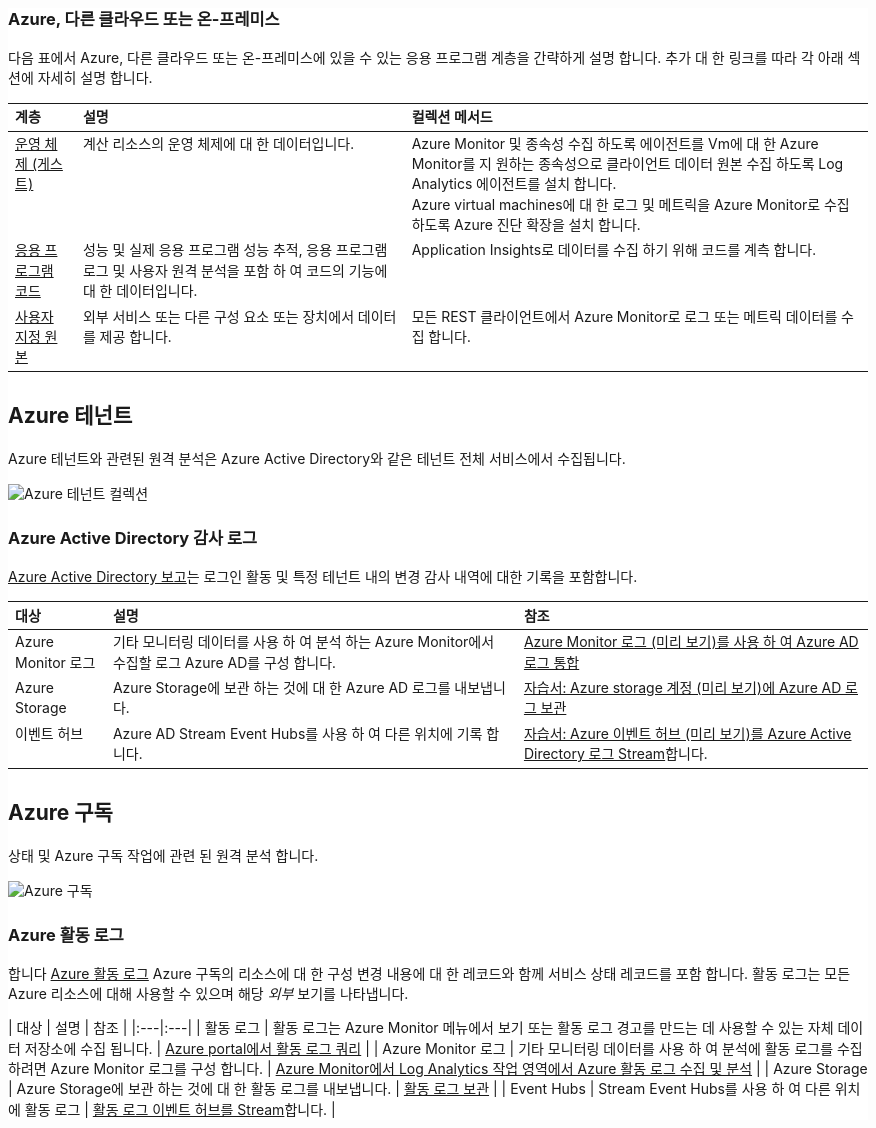 ### <a name="azure-other-cloud-or-on-premises"></a>Azure, 다른 클라우드 또는 온-프레미스 
다음 표에서 Azure, 다른 클라우드 또는 온-프레미스에 있을 수 있는 응용 프로그램 계층을 간략하게 설명 합니다. 추가 대 한 링크를 따라 각 아래 섹션에 자세히 설명 합니다.

| 계층 | 설명 | 컬렉션 메서드 |
|:---|:---|:---|
| [운영 체제 (게스트)](#operating-system-guest) | 계산 리소스의 운영 체제에 대 한 데이터입니다. | Azure Monitor 및 종속성 수집 하도록 에이전트를 Vm에 대 한 Azure Monitor를 지 원하는 종속성으로 클라이언트 데이터 원본 수집 하도록 Log Analytics 에이전트를 설치 합니다.<br>Azure virtual machines에 대 한 로그 및 메트릭을 Azure Monitor로 수집 하도록 Azure 진단 확장을 설치 합니다. |
| [응용 프로그램 코드](#application-code) | 성능 및 실제 응용 프로그램 성능 추적, 응용 프로그램 로그 및 사용자 원격 분석을 포함 하 여 코드의 기능에 대 한 데이터입니다. | Application Insights로 데이터를 수집 하기 위해 코드를 계측 합니다. |
| [사용자 지정 원본](#custom-sources) | 외부 서비스 또는 다른 구성 요소 또는 장치에서 데이터를 제공 합니다. | 모든 REST 클라이언트에서 Azure Monitor로 로그 또는 메트릭 데이터를 수집 합니다. |

## <a name="azure-tenant"></a>Azure 테넌트
Azure 테넌트와 관련된 원격 분석은 Azure Active Directory와 같은 테넌트 전체 서비스에서 수집됩니다.

![Azure 테넌트 컬렉션](media/data-sources/tenant.png)

### <a name="azure-active-directory-audit-logs"></a>Azure Active Directory 감사 로그
[Azure Active Directory 보고](../../active-directory/reports-monitoring/overview-reports.md)는 로그인 활동 및 특정 테넌트 내의 변경 감사 내역에 대한 기록을 포함합니다. 

| 대상 | 설명 | 참조 |
|:---|:---|:---|
| Azure Monitor 로그 | 기타 모니터링 데이터를 사용 하 여 분석 하는 Azure Monitor에서 수집할 로그 Azure AD를 구성 합니다. | [Azure Monitor 로그 (미리 보기)를 사용 하 여 Azure AD 로그 통합](../../active-directory/reports-monitoring/howto-integrate-activity-logs-with-log-analytics.md) |
| Azure Storage | Azure Storage에 보관 하는 것에 대 한 Azure AD 로그를 내보냅니다. | [자습서: Azure storage 계정 (미리 보기)에 Azure AD 로그 보관](../../active-directory/reports-monitoring/quickstart-azure-monitor-route-logs-to-storage-account.md) |
| 이벤트 허브 | Azure AD Stream Event Hubs를 사용 하 여 다른 위치에 기록 합니다. | [자습서: Azure 이벤트 허브 (미리 보기)를 Azure Active Directory 로그 Stream](../../active-directory/reports-monitoring/tutorial-azure-monitor-stream-logs-to-event-hub.md)합니다. |



## <a name="azure-subscription"></a>Azure 구독
상태 및 Azure 구독 작업에 관련 된 원격 분석 합니다.

![Azure 구독](media/data-sources/azure-subscription.png)

### <a name="azure-activity-log"></a>Azure 활동 로그 
합니다 [Azure 활동 로그](activity-logs-overview.md) Azure 구독의 리소스에 대 한 구성 변경 내용에 대 한 레코드와 함께 서비스 상태 레코드를 포함 합니다. 활동 로그는 모든 Azure 리소스에 대해 사용할 수 있으며 해당 _외부_ 보기를 나타냅니다.

| 대상 | 설명 | 참조 |
|:---|:---|
| 활동 로그 | 활동 로그는 Azure Monitor 메뉴에서 보기 또는 활동 로그 경고를 만드는 데 사용할 수 있는 자체 데이터 저장소에 수집 됩니다. | [Azure portal에서 활동 로그 쿼리](activity-log-view.md#azure-portal) |
| Azure Monitor 로그 | 기타 모니터링 데이터를 사용 하 여 분석에 활동 로그를 수집 하려면 Azure Monitor 로그를 구성 합니다. | [Azure Monitor에서 Log Analytics 작업 영역에서 Azure 활동 로그 수집 및 분석](activity-log-collect.md) |
| Azure Storage | Azure Storage에 보관 하는 것에 대 한 활동 로그를 내보냅니다. | [활동 로그 보관](activity-log-export.md#archive-activity-log)  |
| Event Hubs | Stream Event Hubs를 사용 하 여 다른 위치에 활동 로그 | [활동 로그 이벤트 허브를 Stream](activity-log-export.md#stream-activity-log-to-event-hub)합니다. |
